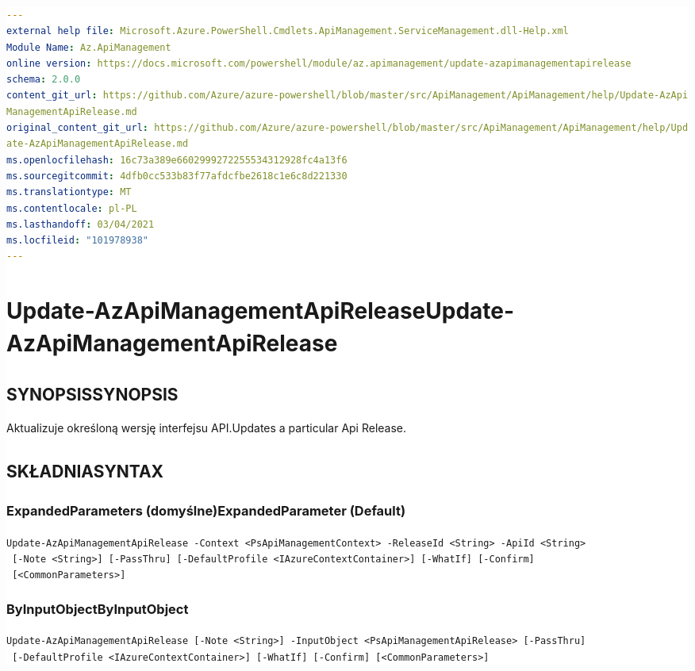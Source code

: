 ```yaml
---
external help file: Microsoft.Azure.PowerShell.Cmdlets.ApiManagement.ServiceManagement.dll-Help.xml
Module Name: Az.ApiManagement
online version: https://docs.microsoft.com/powershell/module/az.apimanagement/update-azapimanagementapirelease
schema: 2.0.0
content_git_url: https://github.com/Azure/azure-powershell/blob/master/src/ApiManagement/ApiManagement/help/Update-AzApiManagementApiRelease.md
original_content_git_url: https://github.com/Azure/azure-powershell/blob/master/src/ApiManagement/ApiManagement/help/Update-AzApiManagementApiRelease.md
ms.openlocfilehash: 16c73a389e6602999272255534312928fc4a13f6
ms.sourcegitcommit: 4dfb0cc533b83f77afdcfbe2618c1e6c8d221330
ms.translationtype: MT
ms.contentlocale: pl-PL
ms.lasthandoff: 03/04/2021
ms.locfileid: "101978938"
---
```

# <span data-ttu-id="9a5fd-101">Update-AzApiManagementApiRelease</span><span class="sxs-lookup"><span data-stu-id="9a5fd-101">Update-AzApiManagementApiRelease</span></span>

## <span data-ttu-id="9a5fd-102">SYNOPSIS</span><span class="sxs-lookup"><span data-stu-id="9a5fd-102">SYNOPSIS</span></span>
<span data-ttu-id="9a5fd-103">Aktualizuje określoną wersję interfejsu API.</span><span class="sxs-lookup"><span data-stu-id="9a5fd-103">Updates a particular Api Release.</span></span>

## <span data-ttu-id="9a5fd-104">SKŁADNIA</span><span class="sxs-lookup"><span data-stu-id="9a5fd-104">SYNTAX</span></span>

### <span data-ttu-id="9a5fd-105">ExpandedParameters (domyślne)</span><span class="sxs-lookup"><span data-stu-id="9a5fd-105">ExpandedParameter (Default)</span></span>
```
Update-AzApiManagementApiRelease -Context <PsApiManagementContext> -ReleaseId <String> -ApiId <String>
 [-Note <String>] [-PassThru] [-DefaultProfile <IAzureContextContainer>] [-WhatIf] [-Confirm]
 [<CommonParameters>]
```

### <span data-ttu-id="9a5fd-106">ByInputObject</span><span class="sxs-lookup"><span data-stu-id="9a5fd-106">ByInputObject</span></span>
```
Update-AzApiManagementApiRelease [-Note <String>] -InputObject <PsApiManagementApiRelease> [-PassThru]
 [-DefaultProfile <IAzureContextContainer>] [-WhatIf] [-Confirm] [<CommonParameters>]
```
